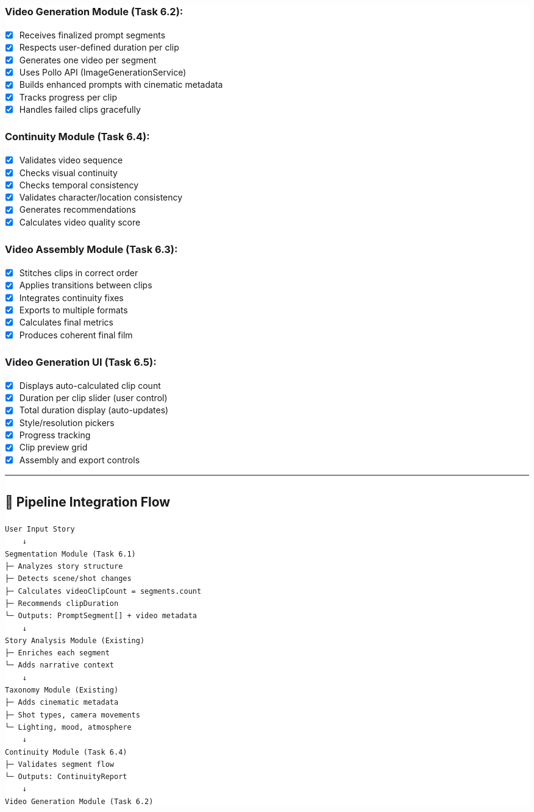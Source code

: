 ### Video Generation Module (Task 6.2):
- [x] Receives finalized prompt segments
- [x] Respects user-defined duration per clip
- [x] Generates one video per segment
- [x] Uses Pollo API (ImageGenerationService)
- [x] Builds enhanced prompts with cinematic metadata
- [x] Tracks progress per clip
- [x] Handles failed clips gracefully

### Continuity Module (Task 6.4):
- [x] Validates video sequence
- [x] Checks visual continuity
- [x] Checks temporal consistency
- [x] Validates character/location consistency
- [x] Generates recommendations
- [x] Calculates video quality score

### Video Assembly Module (Task 6.3):
- [x] Stitches clips in correct order
- [x] Applies transitions between clips
- [x] Integrates continuity fixes
- [x] Exports to multiple formats
- [x] Calculates final metrics
- [x] Produces coherent final film

### Video Generation UI (Task 6.5):
- [x] Displays auto-calculated clip count
- [x] Duration per clip slider (user control)
- [x] Total duration display (auto-updates)
- [x] Style/resolution pickers
- [x] Progress tracking
- [x] Clip preview grid
- [x] Assembly and export controls

---

## 🔗 Pipeline Integration Flow

```
User Input Story
    ↓
Segmentation Module (Task 6.1)
├─ Analyzes story structure
├─ Detects scene/shot changes
├─ Calculates videoClipCount = segments.count
├─ Recommends clipDuration
└─ Outputs: PromptSegment[] + video metadata
    ↓
Story Analysis Module (Existing)
├─ Enriches each segment
└─ Adds narrative context
    ↓
Taxonomy Module (Existing)
├─ Adds cinematic metadata
├─ Shot types, camera movements
└─ Lighting, mood, atmosphere
    ↓
Continuity Module (Task 6.4)
├─ Validates segment flow
└─ Outputs: ContinuityReport
    ↓
Video Generation Module (Task 6.2)
```
